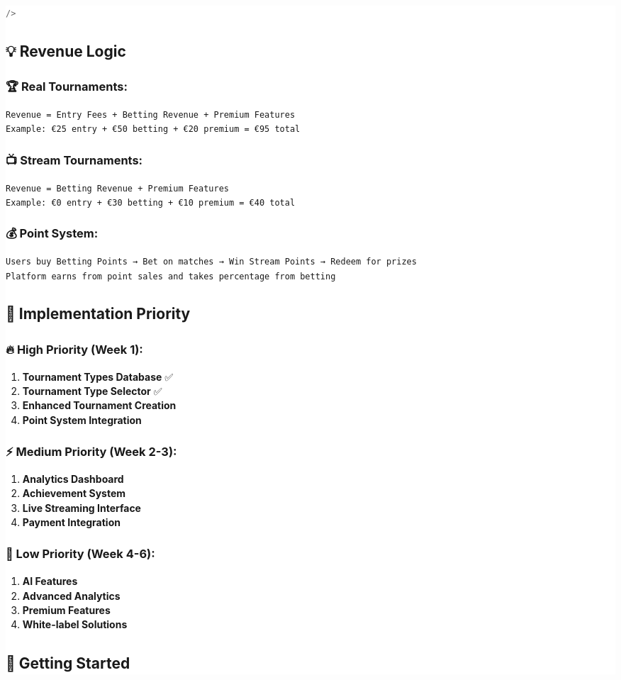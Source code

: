 ```typescript
/>
```

## 💡 **Revenue Logic**

### **🏆 Real Tournaments:**

```
Revenue = Entry Fees + Betting Revenue + Premium Features
Example: €25 entry + €50 betting + €20 premium = €95 total
```

### **📺 Stream Tournaments:**

```
Revenue = Betting Revenue + Premium Features
Example: €0 entry + €30 betting + €10 premium = €40 total
```

### **💰 Point System:**

```
Users buy Betting Points → Bet on matches → Win Stream Points → Redeem for prizes
Platform earns from point sales and takes percentage from betting
```

## 🎯 **Implementation Priority**

### **🔥 High Priority (Week 1):**

1. **Tournament Types Database** ✅
2. **Tournament Type Selector** ✅
3. **Enhanced Tournament Creation**
4. **Point System Integration**

### **⚡ Medium Priority (Week 2-3):**

1. **Analytics Dashboard**
2. **Achievement System**
3. **Live Streaming Interface**
4. **Payment Integration**

### **🌟 Low Priority (Week 4-6):**

1. **AI Features**
2. **Advanced Analytics**
3. **Premium Features**
4. **White-label Solutions**

## 🚀 **Getting Started**
